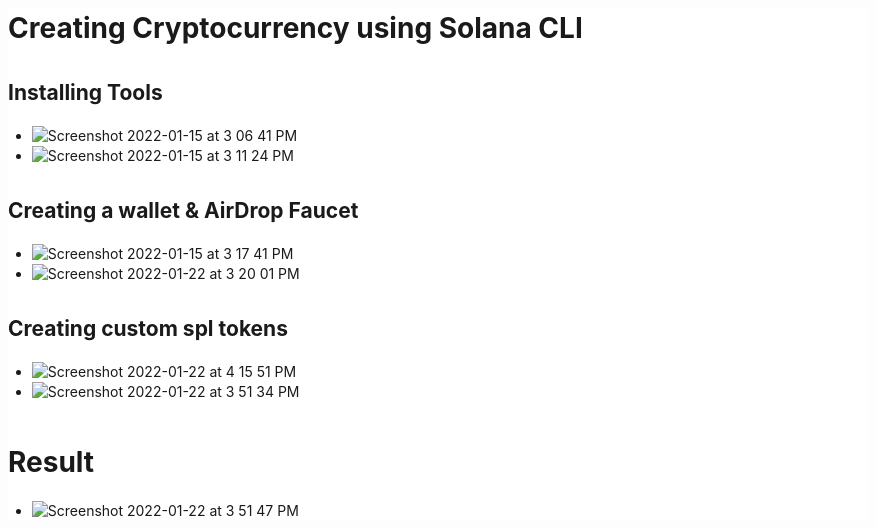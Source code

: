 # Creating Cryptocurrency using Solana CLI


## Installing Tools

* <img width="1440" alt="Screenshot 2022-01-15 at 3 06 41 PM" src="https://user-images.githubusercontent.com/32412967/150635066-2c70006e-56a4-4fcd-b7fb-137b59432851.png">
* <img width="1440" alt="Screenshot 2022-01-15 at 3 11 24 PM" src="https://user-images.githubusercontent.com/32412967/150635086-05437966-6f9b-43b7-8453-a9d66f0a1aa7.png">


## Creating a wallet & AirDrop Faucet

* <img width="1440" alt="Screenshot 2022-01-15 at 3 17 41 PM" src="https://user-images.githubusercontent.com/32412967/150635181-ecc446c3-94ee-4be5-8080-37e81436d017.png">

* <img width="1440" alt="Screenshot 2022-01-22 at 3 20 01 PM" src="https://user-images.githubusercontent.com/32412967/150635271-29b387b0-39bb-4db2-accd-10512b32853d.png">

## Creating custom spl tokens

* <img width="1440" alt="Screenshot 2022-01-22 at 4 15 51 PM" src="https://user-images.githubusercontent.com/32412967/150635366-fab8ef3d-e06b-4107-8593-97f0d710ee1a.png">

* <img width="1440" alt="Screenshot 2022-01-22 at 3 51 34 PM" src="https://user-images.githubusercontent.com/32412967/150635461-4d6dcd2f-8d37-448c-880c-8e2c1bb120b7.png">


# Result

* <img width="1440" alt="Screenshot 2022-01-22 at 3 51 47 PM" src="https://user-images.githubusercontent.com/32412967/150635411-1e6919cb-6b5a-42f4-86c1-8f705d4447f5.png">
>
